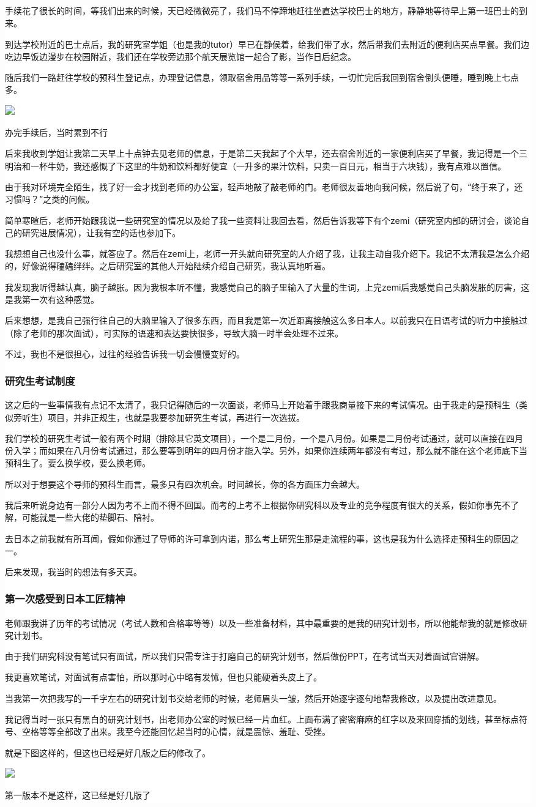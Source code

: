 手续花了很长的时间，等我们出来的时候，天已经微微亮了，我们马不停蹄地赶往坐直达学校巴士的地方，静静地等待早上第一班巴士的到来。

到达学校附近的巴士点后，我的研究室学姐（也是我的tutor）早已在静侯着，给我们带了水，然后带我们去附近的便利店买点早餐。我们边吃边早饭边漫步在校园附近，我们还在学校旁边那个航天展览馆一起合了影，当作日后纪念。

随后我们一路赶往学校的预科生登记点，办理登记信息，领取宿舍用品等等一系列手续，一切忙完后我回到宿舍倒头便睡，睡到晚上七点多。

![](https://rolen.b-cdn.net/wp-content/uploads/2023/11/moment.jpg)

办完手续后，当时累到不行

后来我收到学姐让我第二天早上十点钟去见老师的信息，于是第二天我起了个大早，还去宿舍附近的一家便利店买了早餐，我记得是一个三明治和一杯牛奶，我还感慨了下这里的牛奶和饮料都好便宜（一升多的果汁饮料，只卖一百日元，相当于六块钱），我有点难以置信。

由于我对环境完全陌生，找了好一会才找到老师的办公室，轻声地敲了敲老师的门。老师很友善地向我问候，然后说了句，“终于来了，还习惯吗？”之类的问候。

简单寒暄后，老师开始跟我说一些研究室的情况以及给了我一些资料让我回去看，然后告诉我等下有个zemi（研究室内部的研讨会，谈论自己的研究进展情况），让我有空的话也参加下。

我想想自己也没什么事，就答应了。然后在zemi上，老师一开头就向研究室的人介绍了我，让我主动自我介绍下。我记不太清我是怎么介绍的，好像说得磕磕绊绊。之后研究室的其他人开始陆续介绍自己研究，我认真地听着。

我发现我听得越认真，脑子越胀。因为我根本听不懂，我感觉自己的脑子里输入了大量的生词，上完zemi后我感觉自己头脑发胀的厉害，这是我第一次有这种感觉。

后来想想，是我自己强行往自己的大脑里输入了很多东西，而且我是第一次近距离接触这么多日本人。以前我只在日语考试的听力中接触过（除了老师的那次面试），可实际的语速和表达要快很多，导致大脑一时半会处理不过来。

不过，我也不是很担心，过往的经验告诉我一切会慢慢变好的。

### 研究生考试制度

这之后的一些事情我有点记不太清了，我只记得随后的一次面谈，老师马上开始着手跟我商量接下来的考试情况。由于我走的是预科生（类似旁听生）项目，并非正规生，也就是我要参加研究生考试，再进行一次选拔。

我们学校的研究生考试一般有两个时期（排除其它英文项目），一个是二月份，一个是八月份。如果是二月份考试通过，就可以直接在四月份入学；而如果在八月份考试通过，那么要等到明年的四月份才能入学。另外，如果你连续两年都没有考过，那么就不能在这个老师底下当预科生了。要么换学校，要么换老师。

所以对于想要这个导师的预科生而言，最多只有四次机会。时间越长，你的各方面压力会越大。

我后来听说身边有一部分人因为考不上而不得不回国。而考的上考不上根据你研究科以及专业的竞争程度有很大的关系，假如你事先不了解，可能就是一些大佬的垫脚石、陪衬。

去日本之前我就有所耳闻，假如你通过了导师的许可拿到内诺，那么考上研究生那是走流程的事，这也是我为什么选择走预科生的原因之一。

后来发现，我当时的想法有多天真。

### 第一次感受到日本工匠精神

老师跟我讲了历年的考试情况（考试人数和合格率等等）以及一些准备材料，其中最重要的是我的研究计划书，所以他能帮我的就是修改研究计划书。

由于我们研究科没有笔试只有面试，所以我们只需专注于打磨自己的研究计划书，然后做份PPT，在考试当天对着面试官讲解。

我更喜欢笔试，对面试有点害怕，所以那时心中略有发怵，但也只能硬着头皮上了。

当我第一次把我写的一千字左右的研究计划书交给老师的时候，老师眉头一皱，然后开始逐字逐句地帮我修改，以及提出改进意见。

我记得当时一张只有黑白的研究计划书，出老师办公室的时候已经一片血红。上面布满了密密麻麻的红字以及来回穿插的划线，甚至标点符号、空格等等全部改了出来。我至今还能回忆起当时的心情，就是震惊、羞耻、受挫。

就是下图这样的，但这也已经是好几版之后的修改了。

![](https://rolen.b-cdn.net/wp-content/uploads/2023/11/kenkyu-737x1024.jpg)

第一版本不是这样，这已经是好几版了
